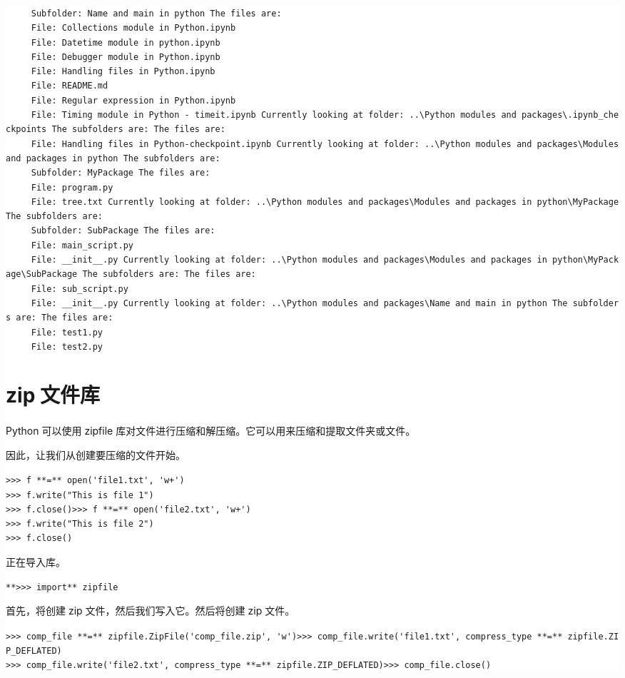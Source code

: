 ```
	 Subfolder: Name and main in python The files are: 
	 File: Collections module in Python.ipynb
	 File: Datetime module in python.ipynb
	 File: Debugger module in Python.ipynb
	 File: Handling files in Python.ipynb
	 File: README.md
	 File: Regular expression in Python.ipynb
	 File: Timing module in Python - timeit.ipynb Currently looking at folder: ..\Python modules and packages\.ipynb_checkpoints The subfolders are: The files are: 
	 File: Handling files in Python-checkpoint.ipynb Currently looking at folder: ..\Python modules and packages\Modules and packages in python The subfolders are: 
	 Subfolder: MyPackage The files are: 
	 File: program.py
	 File: tree.txt Currently looking at folder: ..\Python modules and packages\Modules and packages in python\MyPackage The subfolders are: 
	 Subfolder: SubPackage The files are: 
	 File: main_script.py
	 File: __init__.py Currently looking at folder: ..\Python modules and packages\Modules and packages in python\MyPackage\SubPackage The subfolders are: The files are: 
	 File: sub_script.py
	 File: __init__.py Currently looking at folder: ..\Python modules and packages\Name and main in python The subfolders are: The files are: 
	 File: test1.py
	 File: test2.py
```

# zip 文件库

Python 可以使用 zipfile 库对文件进行压缩和解压缩。它可以用来压缩和提取文件夹或文件。

因此，让我们从创建要压缩的文件开始。

```
>>> f **=** open('file1.txt', 'w+')
>>> f.write("This is file 1")
>>> f.close()>>> f **=** open('file2.txt', 'w+')
>>> f.write("This is file 2")
>>> f.close()
```

正在导入库。

```
**>>> import** zipfile
```

首先，将创建 zip 文件，然后我们写入它。然后将创建 zip 文件。

```
>>> comp_file **=** zipfile.ZipFile('comp_file.zip', 'w')>>> comp_file.write('file1.txt', compress_type **=** zipfile.ZIP_DEFLATED)
>>> comp_file.write('file2.txt', compress_type **=** zipfile.ZIP_DEFLATED)>>> comp_file.close()
```
